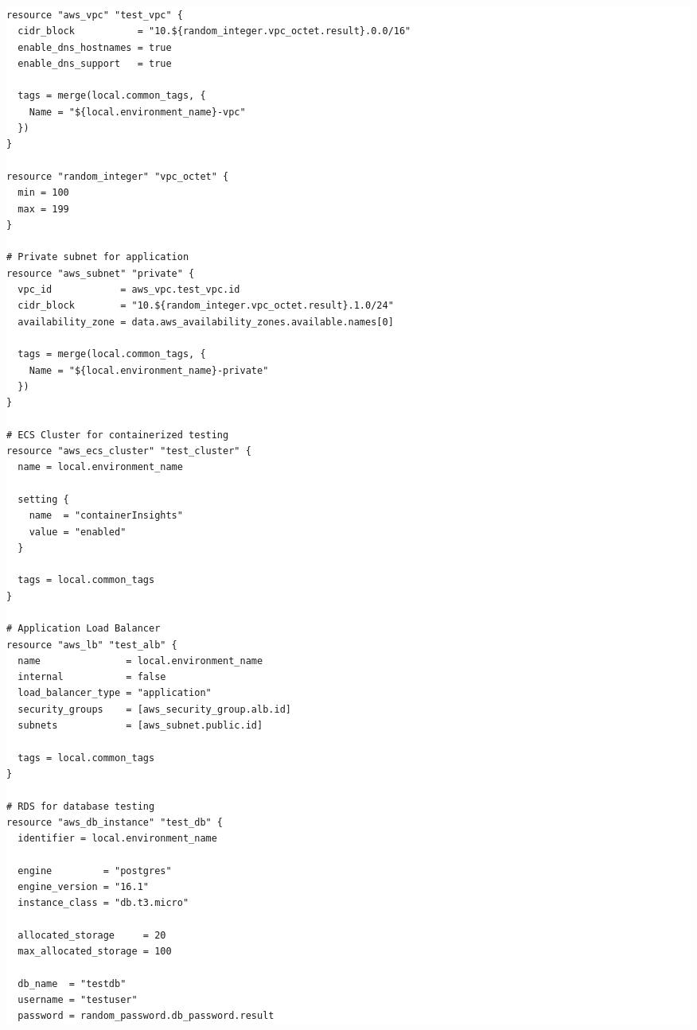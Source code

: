 ```hcl
resource "aws_vpc" "test_vpc" {
  cidr_block           = "10.${random_integer.vpc_octet.result}.0.0/16"
  enable_dns_hostnames = true
  enable_dns_support   = true

  tags = merge(local.common_tags, {
    Name = "${local.environment_name}-vpc"
  })
}

resource "random_integer" "vpc_octet" {
  min = 100
  max = 199
}

# Private subnet for application
resource "aws_subnet" "private" {
  vpc_id            = aws_vpc.test_vpc.id
  cidr_block        = "10.${random_integer.vpc_octet.result}.1.0/24"
  availability_zone = data.aws_availability_zones.available.names[0]

  tags = merge(local.common_tags, {
    Name = "${local.environment_name}-private"
  })
}

# ECS Cluster for containerized testing
resource "aws_ecs_cluster" "test_cluster" {
  name = local.environment_name

  setting {
    name  = "containerInsights"
    value = "enabled"
  }

  tags = local.common_tags
}

# Application Load Balancer
resource "aws_lb" "test_alb" {
  name               = local.environment_name
  internal           = false
  load_balancer_type = "application"
  security_groups    = [aws_security_group.alb.id]
  subnets            = [aws_subnet.public.id]

  tags = local.common_tags
}

# RDS for database testing
resource "aws_db_instance" "test_db" {
  identifier = local.environment_name
  
  engine         = "postgres"
  engine_version = "16.1"
  instance_class = "db.t3.micro"
  
  allocated_storage     = 20
  max_allocated_storage = 100
  
  db_name  = "testdb"
  username = "testuser"
  password = random_password.db_password.result
```